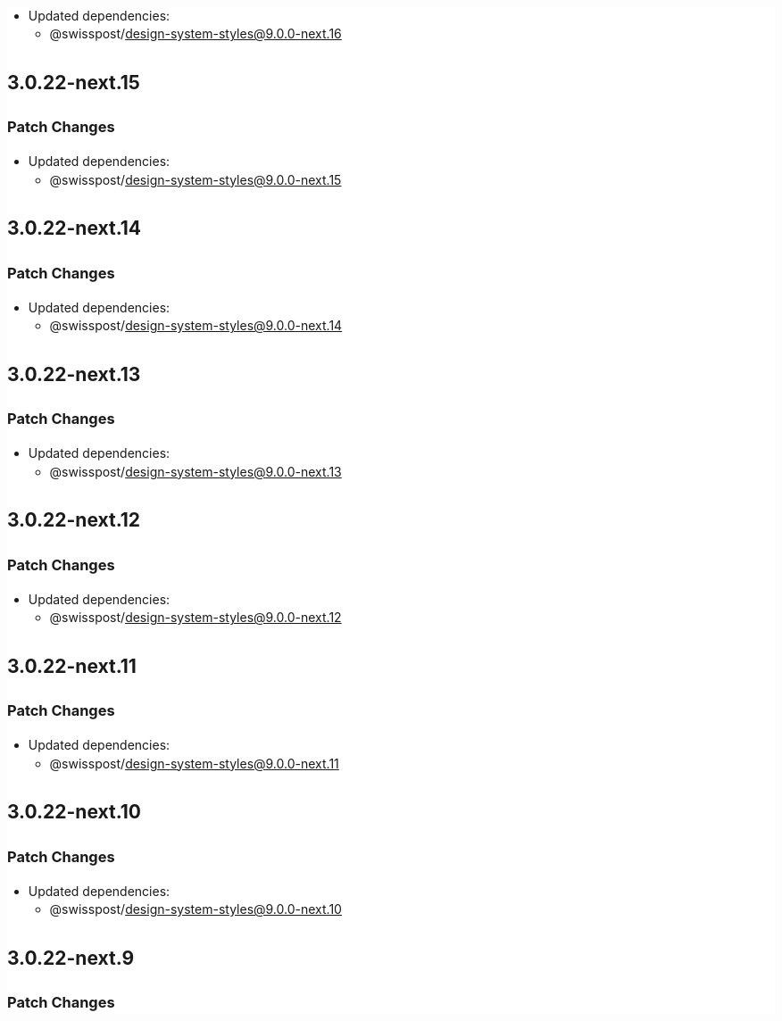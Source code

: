 - Updated dependencies:
  - @swisspost/design-system-styles@9.0.0-next.16

## 3.0.22-next.15

### Patch Changes

- Updated dependencies:
  - @swisspost/design-system-styles@9.0.0-next.15

## 3.0.22-next.14

### Patch Changes

- Updated dependencies:
  - @swisspost/design-system-styles@9.0.0-next.14

## 3.0.22-next.13

### Patch Changes

- Updated dependencies:
  - @swisspost/design-system-styles@9.0.0-next.13

## 3.0.22-next.12

### Patch Changes

- Updated dependencies:
  - @swisspost/design-system-styles@9.0.0-next.12

## 3.0.22-next.11

### Patch Changes

- Updated dependencies:
  - @swisspost/design-system-styles@9.0.0-next.11

## 3.0.22-next.10

### Patch Changes

- Updated dependencies:
  - @swisspost/design-system-styles@9.0.0-next.10

## 3.0.22-next.9

### Patch Changes
